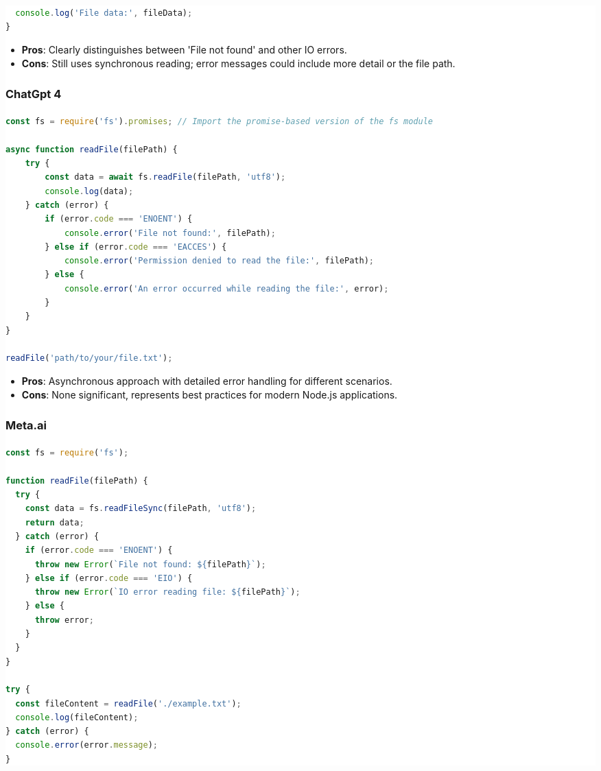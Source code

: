 ```javascript
  console.log('File data:', fileData);
}
```

- **Pros**: Clearly distinguishes between 'File not found' and other IO errors.
- **Cons**: Still uses synchronous reading; error messages could include more detail or the file path.

### **ChatGpt 4**

```javascript
const fs = require('fs').promises; // Import the promise-based version of the fs module

async function readFile(filePath) {
    try {
        const data = await fs.readFile(filePath, 'utf8');
        console.log(data);
    } catch (error) {
        if (error.code === 'ENOENT') {
            console.error('File not found:', filePath);
        } else if (error.code === 'EACCES') {
            console.error('Permission denied to read the file:', filePath);
        } else {
            console.error('An error occurred while reading the file:', error);
        }
    }
}

readFile('path/to/your/file.txt');
```

- **Pros**: Asynchronous approach with detailed error handling for different scenarios.
- **Cons**: None significant, represents best practices for modern Node.js applications.

### **Meta.ai**

```javascript
const fs = require('fs');

function readFile(filePath) {
  try {
    const data = fs.readFileSync(filePath, 'utf8');
    return data;
  } catch (error) {
    if (error.code === 'ENOENT') {
      throw new Error(`File not found: ${filePath}`);
    } else if (error.code === 'EIO') {
      throw new Error(`IO error reading file: ${filePath}`);
    } else {
      throw error;
    }
  }
}

try {
  const fileContent = readFile('./example.txt');
  console.log(fileContent);
} catch (error) {
  console.error(error.message);
}
```
